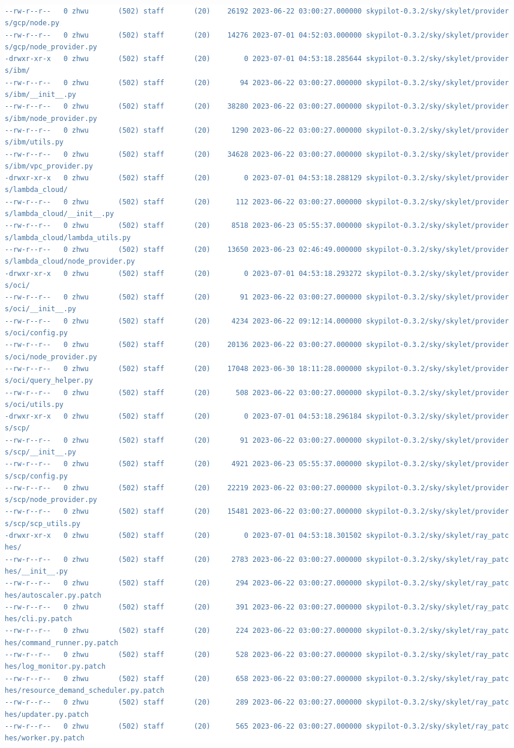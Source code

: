 ```diff
--rw-r--r--   0 zhwu       (502) staff       (20)    26192 2023-06-22 03:00:27.000000 skypilot-0.3.2/sky/skylet/providers/gcp/node.py
--rw-r--r--   0 zhwu       (502) staff       (20)    14276 2023-07-01 04:52:03.000000 skypilot-0.3.2/sky/skylet/providers/gcp/node_provider.py
-drwxr-xr-x   0 zhwu       (502) staff       (20)        0 2023-07-01 04:53:18.285644 skypilot-0.3.2/sky/skylet/providers/ibm/
--rw-r--r--   0 zhwu       (502) staff       (20)       94 2023-06-22 03:00:27.000000 skypilot-0.3.2/sky/skylet/providers/ibm/__init__.py
--rw-r--r--   0 zhwu       (502) staff       (20)    38280 2023-06-22 03:00:27.000000 skypilot-0.3.2/sky/skylet/providers/ibm/node_provider.py
--rw-r--r--   0 zhwu       (502) staff       (20)     1290 2023-06-22 03:00:27.000000 skypilot-0.3.2/sky/skylet/providers/ibm/utils.py
--rw-r--r--   0 zhwu       (502) staff       (20)    34628 2023-06-22 03:00:27.000000 skypilot-0.3.2/sky/skylet/providers/ibm/vpc_provider.py
-drwxr-xr-x   0 zhwu       (502) staff       (20)        0 2023-07-01 04:53:18.288129 skypilot-0.3.2/sky/skylet/providers/lambda_cloud/
--rw-r--r--   0 zhwu       (502) staff       (20)      112 2023-06-22 03:00:27.000000 skypilot-0.3.2/sky/skylet/providers/lambda_cloud/__init__.py
--rw-r--r--   0 zhwu       (502) staff       (20)     8518 2023-06-23 05:55:37.000000 skypilot-0.3.2/sky/skylet/providers/lambda_cloud/lambda_utils.py
--rw-r--r--   0 zhwu       (502) staff       (20)    13650 2023-06-23 02:46:49.000000 skypilot-0.3.2/sky/skylet/providers/lambda_cloud/node_provider.py
-drwxr-xr-x   0 zhwu       (502) staff       (20)        0 2023-07-01 04:53:18.293272 skypilot-0.3.2/sky/skylet/providers/oci/
--rw-r--r--   0 zhwu       (502) staff       (20)       91 2023-06-22 03:00:27.000000 skypilot-0.3.2/sky/skylet/providers/oci/__init__.py
--rw-r--r--   0 zhwu       (502) staff       (20)     4234 2023-06-22 09:12:14.000000 skypilot-0.3.2/sky/skylet/providers/oci/config.py
--rw-r--r--   0 zhwu       (502) staff       (20)    20136 2023-06-22 03:00:27.000000 skypilot-0.3.2/sky/skylet/providers/oci/node_provider.py
--rw-r--r--   0 zhwu       (502) staff       (20)    17048 2023-06-30 18:11:28.000000 skypilot-0.3.2/sky/skylet/providers/oci/query_helper.py
--rw-r--r--   0 zhwu       (502) staff       (20)      508 2023-06-22 03:00:27.000000 skypilot-0.3.2/sky/skylet/providers/oci/utils.py
-drwxr-xr-x   0 zhwu       (502) staff       (20)        0 2023-07-01 04:53:18.296184 skypilot-0.3.2/sky/skylet/providers/scp/
--rw-r--r--   0 zhwu       (502) staff       (20)       91 2023-06-22 03:00:27.000000 skypilot-0.3.2/sky/skylet/providers/scp/__init__.py
--rw-r--r--   0 zhwu       (502) staff       (20)     4921 2023-06-23 05:55:37.000000 skypilot-0.3.2/sky/skylet/providers/scp/config.py
--rw-r--r--   0 zhwu       (502) staff       (20)    22219 2023-06-22 03:00:27.000000 skypilot-0.3.2/sky/skylet/providers/scp/node_provider.py
--rw-r--r--   0 zhwu       (502) staff       (20)    15481 2023-06-22 03:00:27.000000 skypilot-0.3.2/sky/skylet/providers/scp/scp_utils.py
-drwxr-xr-x   0 zhwu       (502) staff       (20)        0 2023-07-01 04:53:18.301502 skypilot-0.3.2/sky/skylet/ray_patches/
--rw-r--r--   0 zhwu       (502) staff       (20)     2783 2023-06-22 03:00:27.000000 skypilot-0.3.2/sky/skylet/ray_patches/__init__.py
--rw-r--r--   0 zhwu       (502) staff       (20)      294 2023-06-22 03:00:27.000000 skypilot-0.3.2/sky/skylet/ray_patches/autoscaler.py.patch
--rw-r--r--   0 zhwu       (502) staff       (20)      391 2023-06-22 03:00:27.000000 skypilot-0.3.2/sky/skylet/ray_patches/cli.py.patch
--rw-r--r--   0 zhwu       (502) staff       (20)      224 2023-06-22 03:00:27.000000 skypilot-0.3.2/sky/skylet/ray_patches/command_runner.py.patch
--rw-r--r--   0 zhwu       (502) staff       (20)      528 2023-06-22 03:00:27.000000 skypilot-0.3.2/sky/skylet/ray_patches/log_monitor.py.patch
--rw-r--r--   0 zhwu       (502) staff       (20)      658 2023-06-22 03:00:27.000000 skypilot-0.3.2/sky/skylet/ray_patches/resource_demand_scheduler.py.patch
--rw-r--r--   0 zhwu       (502) staff       (20)      289 2023-06-22 03:00:27.000000 skypilot-0.3.2/sky/skylet/ray_patches/updater.py.patch
--rw-r--r--   0 zhwu       (502) staff       (20)      565 2023-06-22 03:00:27.000000 skypilot-0.3.2/sky/skylet/ray_patches/worker.py.patch
```